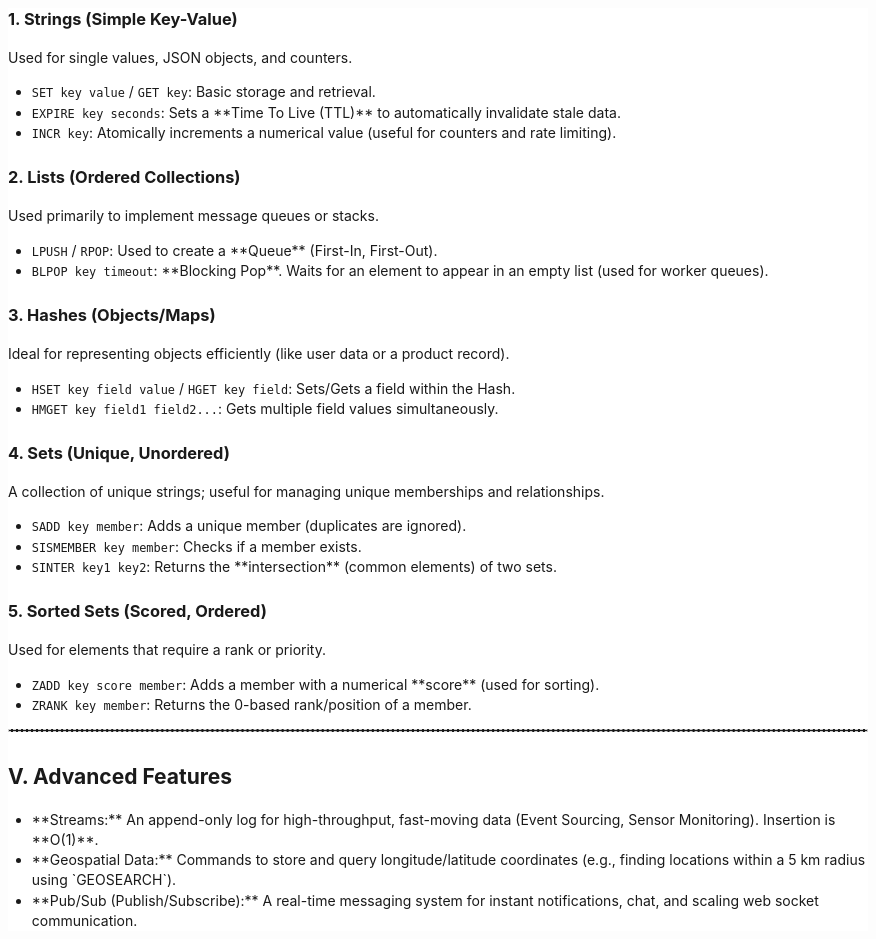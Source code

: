 <h3>1. Strings (Simple Key-Value)</h3>
<p>Used for single values, JSON objects, and counters.</p>
<ul>
    <li><code>SET key value</code> / <code>GET key</code>: Basic storage and retrieval.</li>
    <li><code>EXPIRE key seconds</code>: Sets a **Time To Live (TTL)** to automatically invalidate stale data.</li>
    <li><code>INCR key</code>: Atomically increments a numerical value (useful for counters and rate limiting).</li>
</ul>

<h3>2. Lists (Ordered Collections)</h3>
<p>Used primarily to implement message queues or stacks.</p>
<ul>
    <li><code>LPUSH</code> / <code>RPOP</code>: Used to create a **Queue** (First-In, First-Out).</li>
    <li><code>BLPOP key timeout</code>: **Blocking Pop**. Waits for an element to appear in an empty list (used for worker queues).</li>
</ul>

<h3>3. Hashes (Objects/Maps)</h3>
<p>Ideal for representing objects efficiently (like user data or a product record).</p>
<ul>
    <li><code>HSET key field value</code> / <code>HGET key field</code>: Sets/Gets a field within the Hash.</li>
    <li><code>HMGET key field1 field2...</code>: Gets multiple field values simultaneously.</li>
</ul>

<h3>4. Sets (Unique, Unordered)</h3>
<p>A collection of unique strings; useful for managing unique memberships and relationships.</p>
<ul>
    <li><code>SADD key member</code>: Adds a unique member (duplicates are ignored).</li>
    <li><code>SISMEMBER key member</code>: Checks if a member exists.</li>
    <li><code>SINTER key1 key2</code>: Returns the **intersection** (common elements) of two sets.</li>
</ul>

<h3>5. Sorted Sets (Scored, Ordered)</h3>
<p>Used for elements that require a rank or priority.</p>
<ul>
    <li><code>ZADD key score member</code>: Adds a member with a numerical **score** (used for sorting).</li>
    <li><code>ZRANK key member</code>: Returns the 0-based rank/position of a member.</li>
</ul>

<hr style="border:1px dashed #ccc;"/>

<h2> V. Advanced Features</h2>

<ul>
    <li>**Streams:** An append-only log for high-throughput, fast-moving data (Event Sourcing, Sensor Monitoring). Insertion is **O(1)**.</li>
    <li>**Geospatial Data:** Commands to store and query longitude/latitude coordinates (e.g., finding locations within a 5 km radius using `GEOSEARCH`).</li>
    <li>**Pub/Sub (Publish/Subscribe):** A real-time messaging system for instant notifications, chat, and scaling web socket communication.</li>
</ul>

